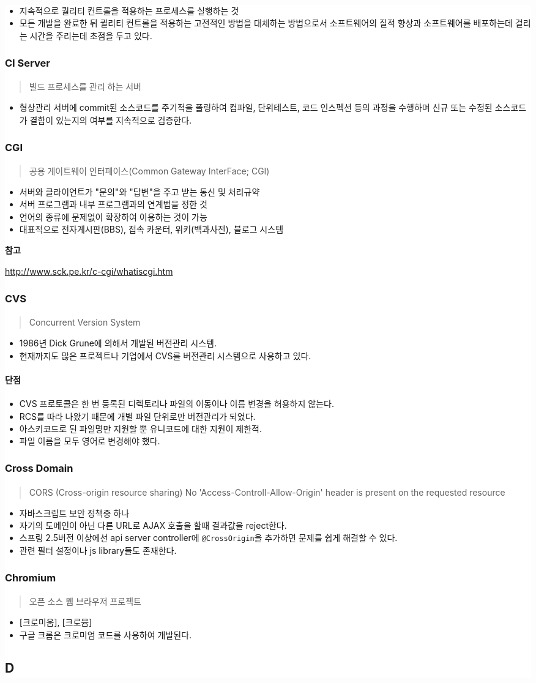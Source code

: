  - 지속적으로 퀄리티 컨트롤을 적용하는 프로세스를 실행하는 것
 - 모든 개발을 완료한 뒤 퀼리티 컨트롤을 적용하는 고전적인 방법을 대체하는 방법으로서 소프트웨어의 질적 향상과 소프트웨어를 배포하는데 걸리는 시간을 주리는데 초점을 두고 있다.

### CI Server

 > 빌드 프로세스를 관리 하는 서버

 - 형상관리 서버에 commit된 소스코드를 주기적을 폴링하여 컴파일, 단위테스트, 코드 인스펙션 등의 과정을 수행하며 신규 또는 수정된 소스코드가 결함이 있는지의 여부를 지속적으로 검증한다.

### CGI

> 공용 게이트웨이 인터페이스(Common Gateway InterFace; CGI)

 - 서버와 클라이언트가 "문의"와 "답변"을 주고 받는 통신 및 처리규약
 - 서버 프로그램과 내부 프로그램과의 연계법을 정한 것
 - 언어의 종류에 문제없이 확장하여 이용하는 것이 가능
 - 대표적으로 전자게시판(BBS), 접속 카운터, 위키(백과사전), 블로그 시스템

**참고**

<http://www.sck.pe.kr/c-cgi/whatiscgi.htm>

### CVS

> Concurrent Version System

 - 1986년 Dick Grune에 의해서 개발된 버전관리 시스템.
 - 현재까지도 많은 프로젝트나 기업에서 CVS를 버전관리 시스템으로 사용하고 있다.

#### 단점

 - CVS 프로토콜은 한 번 등록된 디렉토리나 파일의 이동이나 이름 변경을 허용하지 않는다.
 - RCS를 따라 나왔기 때문에 개별 파일 단위로만 버전관리가 되었다.
 - 아스키코드로 된 파일명만 지원할 뿐 유니코드에 대한 지원이 제한적.
 - 파일 이름을 모두 영어로 변경해야 했다.

### Cross Domain

 > CORS (Cross-origin resource sharing)
 > No 'Access-Controll-Allow-Origin' header is present on the requested resource

 - 자바스크립트 보안 정책중 하나
 - 자기의 도메인이 아닌 다른 URL로 AJAX 호출을 할때 결과값을 reject한다.
 - 스프링 2.5버전 이상에선 api server controller에 `@CrossOrigin`을 추가하면 문제를 쉽게 해결할 수 있다.
 - 관련 필터 설정이나 js library들도 존재한다.

### Chromium

 > 오픈 소스 웹 브라우저 프로젝트

 - [크로미움], [크로뮴]
 - 구글 크롬은 크로미엄 코드를 사용하여 개발된다.

## D
